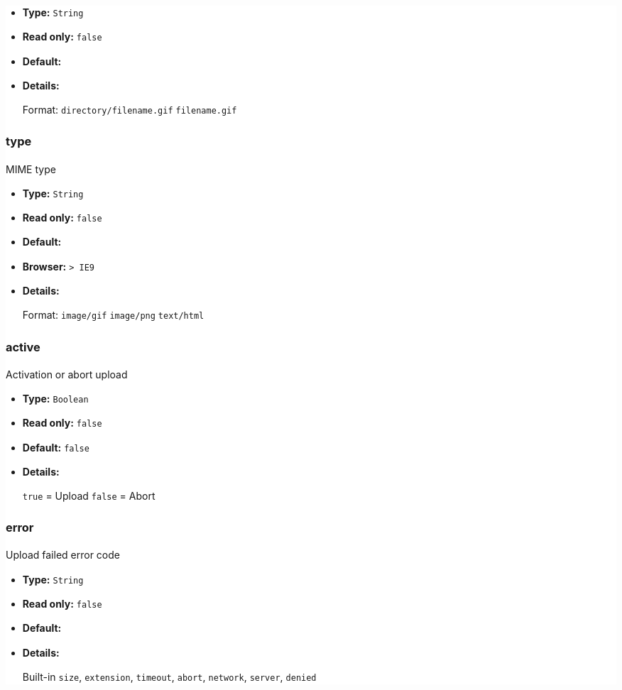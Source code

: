 * **Type:** `String`

* **Read only:** `false`

* **Default:** ` `

* **Details:**

  Format:  `directory/filename.gif`  `filename.gif`



### type

MIME type

* **Type:** `String`

* **Read only:** `false`

* **Default:** ` `

* **Browser:** `> IE9`

* **Details:**

  Format:  `image/gif`   `image/png`  `text/html`




### active

Activation or abort upload

* **Type:** `Boolean`

* **Read only:** `false`

* **Default:** `false`

* **Details:**

  `true` = Upload
  `false` = Abort






### error

Upload failed error code

* **Type:** `String`

* **Read only:** `false`

* **Default:** ` `

* **Details:**

  Built-in
  `size`, `extension`, `timeout`, `abort`, `network`, `server`, `denied`
